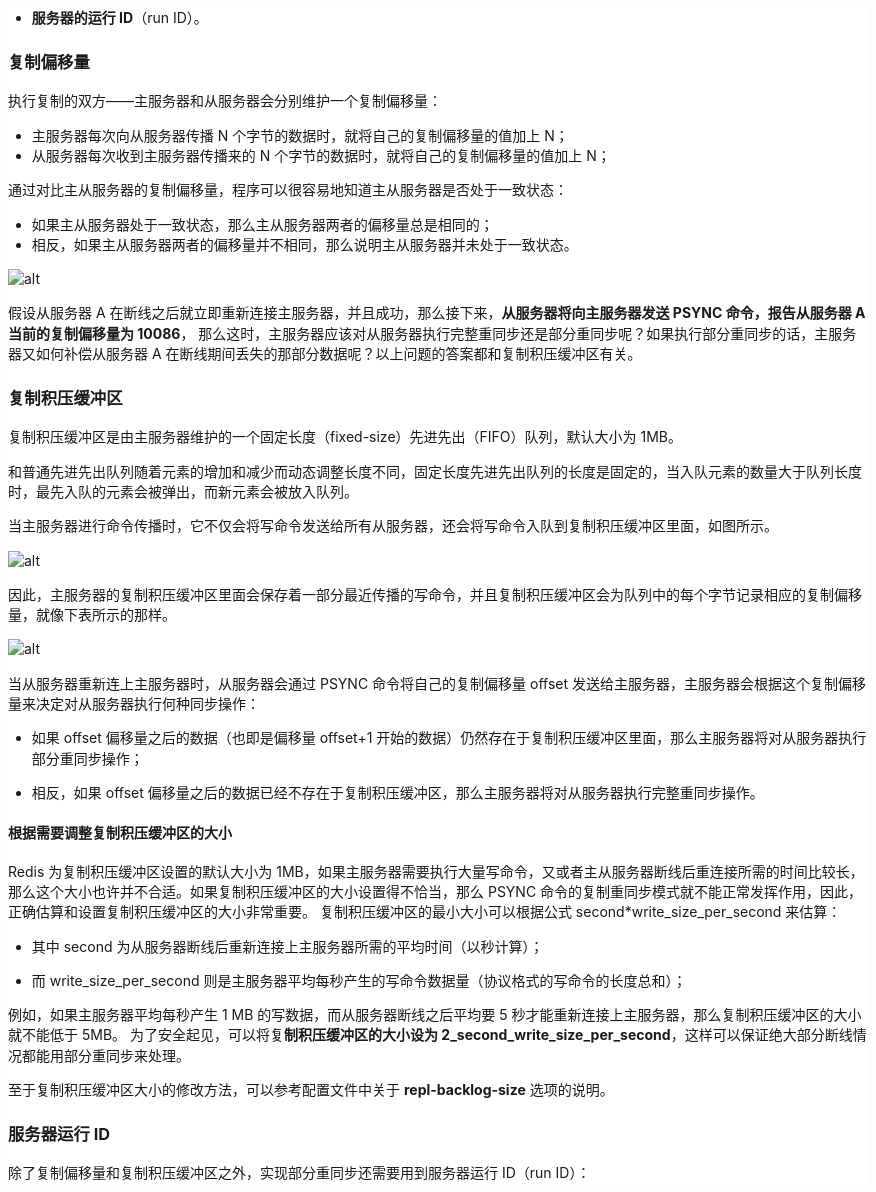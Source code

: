 - **服务器的运行 ID**（run ID）。

### 复制偏移量

执行复制的双方——主服务器和从服务器会分别维护一个复制偏移量：

- 主服务器每次向从服务器传播 N 个字节的数据时，就将自己的复制偏移量的值加上 N；
- 从服务器每次收到主服务器传播来的 N 个字节的数据时，就将自己的复制偏移量的值加上 N；

通过对比主从服务器的复制偏移量，程序可以很容易地知道主从服务器是否处于一致状态：

- 如果主从服务器处于一致状态，那么主从服务器两者的偏移量总是相同的；
- 相反，如果主从服务器两者的偏移量并不相同，那么说明主从服务器并未处于一致状态。

![alt](https://p1-juejin.byteimg.com/tos-cn-i-k3u1fbpfcp/f47f59f86f414c95aed143ae25288ddb~tplv-k3u1fbpfcp-zoom-in-crop-mark:1304:0:0:0.awebp)

假设从服务器 A 在断线之后就立即重新连接主服务器，并且成功，那么接下来，**从服务器将向主服务器发送 PSYNC 命令，报告从服务器 A 当前的复制偏移量为 10086**， 那么这时，主服务器应该对从服务器执行完整重同步还是部分重同步呢？如果执行部分重同步的话，主服务器又如何补偿从服务器 A 在断线期间丢失的那部分数据呢？以上问题的答案都和复制积压缓冲区有关。

### 复制积压缓冲区

复制积压缓冲区是由主服务器维护的一个固定长度（fixed-size）先进先出（FIFO）队列，默认大小为 1MB。

和普通先进先出队列随着元素的增加和减少而动态调整长度不同，固定长度先进先出队列的长度是固定的，当入队元素的数量大于队列长度时，最先入队的元素会被弹出，而新元素会被放入队列。

当主服务器进行命令传播时，它不仅会将写命令发送给所有从服务器，还会将写命令入队到复制积压缓冲区里面，如图所示。

![alt](https://p6-juejin.byteimg.com/tos-cn-i-k3u1fbpfcp/39d79679578e462dad9b00938492338d~tplv-k3u1fbpfcp-zoom-in-crop-mark:1304:0:0:0.awebp)

因此，主服务器的复制积压缓冲区里面会保存着一部分最近传播的写命令，并且复制积压缓冲区会为队列中的每个字节记录相应的复制偏移量，就像下表所示的那样。

![alt](https://p6-juejin.byteimg.com/tos-cn-i-k3u1fbpfcp/704eeca0f1154689929baf714a0ca7cf~tplv-k3u1fbpfcp-zoom-in-crop-mark:1304:0:0:0.awebp)

当从服务器重新连上主服务器时，从服务器会通过 PSYNC 命令将自己的复制偏移量 offset 发送给主服务器，主服务器会根据这个复制偏移量来决定对从服务器执行何种同步操作：

- 如果 offset 偏移量之后的数据（也即是偏移量 offset+1 开始的数据）仍然存在于复制积压缓冲区里面，那么主服务器将对从服务器执行部分重同步操作；

- 相反，如果 offset 偏移量之后的数据已经不存在于复制积压缓冲区，那么主服务器将对从服务器执行完整重同步操作。

#### 根据需要调整复制积压缓冲区的大小

Redis 为复制积压缓冲区设置的默认大小为 1MB，如果主服务器需要执行大量写命令，又或者主从服务器断线后重连接所需的时间比较长，那么这个大小也许并不合适。如果复制积压缓冲区的大小设置得不恰当，那么 PSYNC 命令的复制重同步模式就不能正常发挥作用，因此，正确估算和设置复制积压缓冲区的大小非常重要。
复制积压缓冲区的最小大小可以根据公式 second\*write_size_per_second 来估算：

- 其中 second 为从服务器断线后重新连接上主服务器所需的平均时间（以秒计算）；

- 而 write_size_per_second 则是主服务器平均每秒产生的写命令数据量（协议格式的写命令的长度总和）；

例如，如果主服务器平均每秒产生 1 MB 的写数据，而从服务器断线之后平均要 5 秒才能重新连接上主服务器，那么复制积压缓冲区的大小就不能低于 5MB。
为了安全起见，可以将复**制积压缓冲区的大小设为 2_second_write_size_per_second**，这样可以保证绝大部分断线情况都能用部分重同步来处理。

至于复制积压缓冲区大小的修改方法，可以参考配置文件中关于 **repl-backlog-size** 选项的说明。

### 服务器运行 ID

除了复制偏移量和复制积压缓冲区之外，实现部分重同步还需要用到服务器运行 ID（run ID）：

